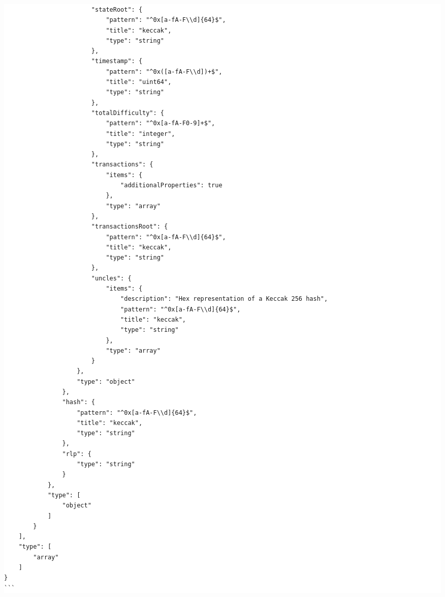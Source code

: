                             "stateRoot": {
                                "pattern": "^0x[a-fA-F\\d]{64}$",
                                "title": "keccak",
                                "type": "string"
                            },
                            "timestamp": {
                                "pattern": "^0x([a-fA-F\\d])+$",
                                "title": "uint64",
                                "type": "string"
                            },
                            "totalDifficulty": {
                                "pattern": "^0x[a-fA-F0-9]+$",
                                "title": "integer",
                                "type": "string"
                            },
                            "transactions": {
                                "items": {
                                    "additionalProperties": true
                                },
                                "type": "array"
                            },
                            "transactionsRoot": {
                                "pattern": "^0x[a-fA-F\\d]{64}$",
                                "title": "keccak",
                                "type": "string"
                            },
                            "uncles": {
                                "items": {
                                    "description": "Hex representation of a Keccak 256 hash",
                                    "pattern": "^0x[a-fA-F\\d]{64}$",
                                    "title": "keccak",
                                    "type": "string"
                                },
                                "type": "array"
                            }
                        },
                        "type": "object"
                    },
                    "hash": {
                        "pattern": "^0x[a-fA-F\\d]{64}$",
                        "title": "keccak",
                        "type": "string"
                    },
                    "rlp": {
                        "type": "string"
                    }
                },
                "type": [
                    "object"
                ]
            }
        ],
        "type": [
            "array"
        ]
    }
	```
